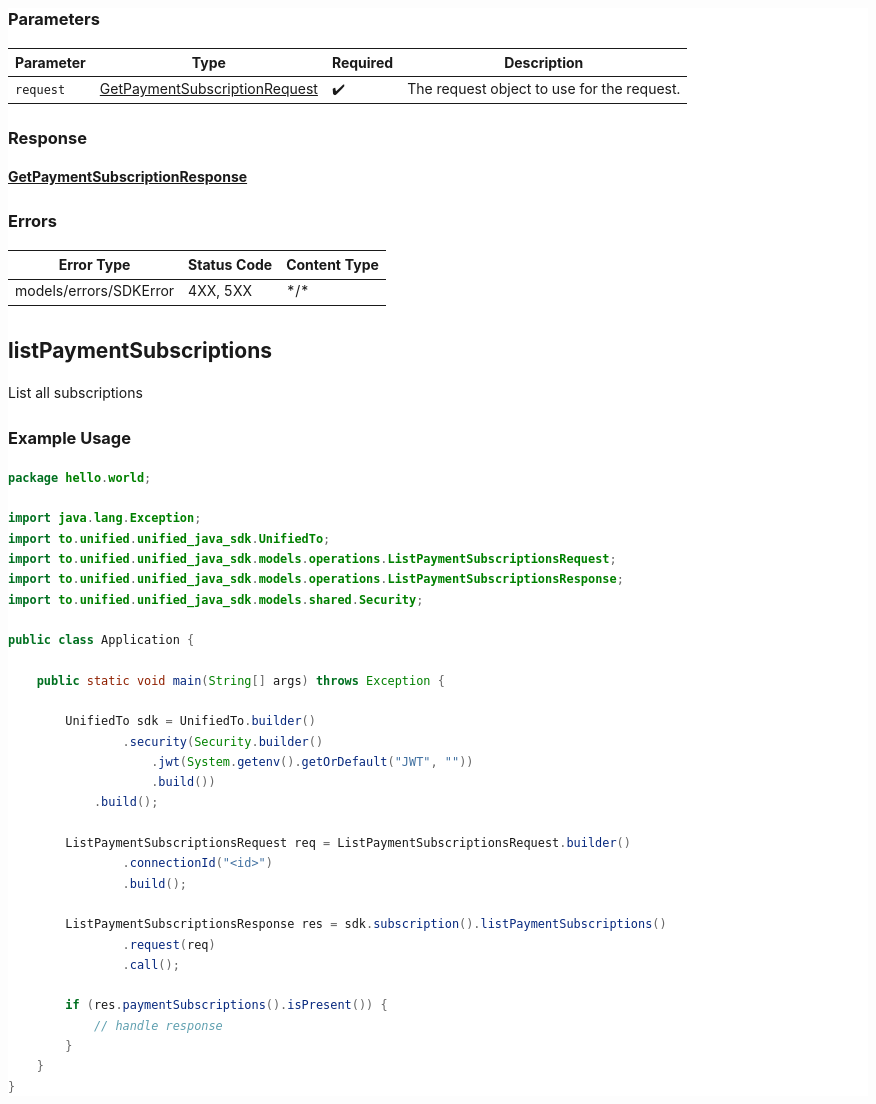 ### Parameters

| Parameter                                                                                 | Type                                                                                      | Required                                                                                  | Description                                                                               |
| ----------------------------------------------------------------------------------------- | ----------------------------------------------------------------------------------------- | ----------------------------------------------------------------------------------------- | ----------------------------------------------------------------------------------------- |
| `request`                                                                                 | [GetPaymentSubscriptionRequest](../../models/operations/GetPaymentSubscriptionRequest.md) | :heavy_check_mark:                                                                        | The request object to use for the request.                                                |

### Response

**[GetPaymentSubscriptionResponse](../../models/operations/GetPaymentSubscriptionResponse.md)**

### Errors

| Error Type             | Status Code            | Content Type           |
| ---------------------- | ---------------------- | ---------------------- |
| models/errors/SDKError | 4XX, 5XX               | \*/\*                  |

## listPaymentSubscriptions

List all subscriptions

### Example Usage


```java
package hello.world;

import java.lang.Exception;
import to.unified.unified_java_sdk.UnifiedTo;
import to.unified.unified_java_sdk.models.operations.ListPaymentSubscriptionsRequest;
import to.unified.unified_java_sdk.models.operations.ListPaymentSubscriptionsResponse;
import to.unified.unified_java_sdk.models.shared.Security;

public class Application {

    public static void main(String[] args) throws Exception {

        UnifiedTo sdk = UnifiedTo.builder()
                .security(Security.builder()
                    .jwt(System.getenv().getOrDefault("JWT", ""))
                    .build())
            .build();

        ListPaymentSubscriptionsRequest req = ListPaymentSubscriptionsRequest.builder()
                .connectionId("<id>")
                .build();

        ListPaymentSubscriptionsResponse res = sdk.subscription().listPaymentSubscriptions()
                .request(req)
                .call();

        if (res.paymentSubscriptions().isPresent()) {
            // handle response
        }
    }
}
```
